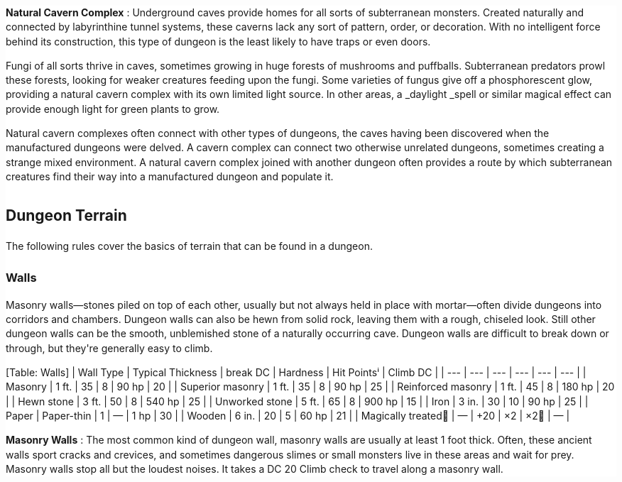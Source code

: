 **Natural Cavern Complex** : Underground caves provide homes for all sorts of subterranean monsters. Created naturally and connected by labyrinthine tunnel systems, these caverns lack any sort of pattern, order, or decoration. With no intelligent force behind its construction, this type of dungeon is the least likely to have traps or even doors.

Fungi of all sorts thrive in caves, sometimes growing in huge forests of mushrooms and puffballs. Subterranean predators prowl these forests, looking for weaker creatures feeding upon the fungi. Some varieties of fungus give off a phosphorescent glow, providing a natural cavern complex with its own limited light source. In other areas, a _daylight _spell or similar magical effect can provide enough light for green plants to grow.

Natural cavern complexes often connect with other types of dungeons, the caves having been discovered when the manufactured dungeons were delved. A cavern complex can connect two otherwise unrelated dungeons, sometimes creating a strange mixed environment. A natural cavern complex joined with another dungeon often provides a route by which subterranean creatures find their way into a manufactured dungeon and populate it.

## Dungeon Terrain

The following rules cover the basics of terrain that can be found in a dungeon.

### Walls

Masonry walls—stones piled on top of each other, usually but not always held in place with mortar—often divide dungeons into corridors and chambers. Dungeon walls can also be hewn from solid rock, leaving them with a rough, chiseled look. Still other dungeon walls can be the smooth, unblemished stone of a naturally occurring cave. Dungeon walls are difficult to break down or through, but they're generally easy to climb.

[Table: Walls]
| Wall Type | Typical Thickness | break DC | Hardness | Hit Pointsⁱ | Climb DC |
| --- | --- | --- | --- | --- | --- |
| Masonry | 1 ft. | 35 | 8 | 90 hp | 20 |
| Superior masonry | 1 ft. | 35 | 8 | 90 hp | 25 |
| Reinforced masonry | 1 ft. | 45 | 8 | 180 hp | 20 |
| Hewn stone | 3 ft. | 50 | 8 | 540 hp | 25 |
| Unworked stone | 5 ft. | 65 | 8 | 900 hp | 15 |
| Iron | 3 in. | 30 | 10 | 90 hp | 25 |
| Paper | Paper-thin | 1 | — | 1 hp | 30 |
| Wooden | 6 in. | 20 | 5 | 60 hp | 21 |
| Magically treated⁲ | — | +20 | ×2 | ×2⁳ | — |

**Masonry Walls** : The most common kind of dungeon wall, masonry walls are usually at least 1 foot thick. Often, these ancient walls sport cracks and crevices, and sometimes dangerous slimes or small monsters live in these areas and wait for prey. Masonry walls stop all but the loudest noises. It takes a DC 20 Climb check to travel along a masonry wall.
